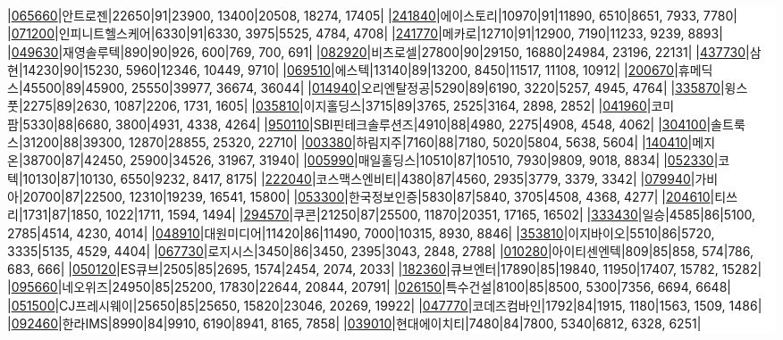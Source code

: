 |[065660](https://finance.daum.net/quotes/A065660)|안트로젠|22650|91|23900, 13400|20508, 18274, 17405|
|[241840](https://finance.daum.net/quotes/A241840)|에이스토리|10970|91|11890, 6510|8651, 7933, 7780|
|[071200](https://finance.daum.net/quotes/A071200)|인피니트헬스케어|6330|91|6330, 3975|5525, 4784, 4708|
|[241770](https://finance.daum.net/quotes/A241770)|메카로|12710|91|12900, 7190|11233, 9239, 8893|
|[049630](https://finance.daum.net/quotes/A049630)|재영솔루텍|890|90|926, 600|769, 700, 691|
|[082920](https://finance.daum.net/quotes/A082920)|비츠로셀|27800|90|29150, 16880|24984, 23196, 22131|
|[437730](https://finance.daum.net/quotes/A437730)|삼현|14230|90|15230, 5960|12346, 10449, 9710|
|[069510](https://finance.daum.net/quotes/A069510)|에스텍|13140|89|13200, 8450|11517, 11108, 10912|
|[200670](https://finance.daum.net/quotes/A200670)|휴메딕스|45500|89|45900, 25550|39977, 36674, 36044|
|[014940](https://finance.daum.net/quotes/A014940)|오리엔탈정공|5290|89|6190, 3220|5257, 4945, 4764|
|[335870](https://finance.daum.net/quotes/A335870)|윙스풋|2275|89|2630, 1087|2206, 1731, 1605|
|[035810](https://finance.daum.net/quotes/A035810)|이지홀딩스|3715|89|3765, 2525|3164, 2898, 2852|
|[041960](https://finance.daum.net/quotes/A041960)|코미팜|5330|88|6680, 3800|4931, 4338, 4264|
|[950110](https://finance.daum.net/quotes/A950110)|SBI핀테크솔루션즈|4910|88|4980, 2275|4908, 4548, 4062|
|[304100](https://finance.daum.net/quotes/A304100)|솔트룩스|31200|88|39300, 12870|28855, 25320, 22710|
|[003380](https://finance.daum.net/quotes/A003380)|하림지주|7160|88|7180, 5020|5804, 5638, 5604|
|[140410](https://finance.daum.net/quotes/A140410)|메지온|38700|87|42450, 25900|34526, 31967, 31940|
|[005990](https://finance.daum.net/quotes/A005990)|매일홀딩스|10510|87|10510, 7930|9809, 9018, 8834|
|[052330](https://finance.daum.net/quotes/A052330)|코텍|10130|87|10130, 6550|9232, 8417, 8175|
|[222040](https://finance.daum.net/quotes/A222040)|코스맥스엔비티|4380|87|4560, 2935|3779, 3379, 3342|
|[079940](https://finance.daum.net/quotes/A079940)|가비아|20700|87|22500, 12310|19239, 16541, 15800|
|[053300](https://finance.daum.net/quotes/A053300)|한국정보인증|5830|87|5840, 3705|4508, 4368, 4277|
|[204610](https://finance.daum.net/quotes/A204610)|티쓰리|1731|87|1850, 1022|1711, 1594, 1494|
|[294570](https://finance.daum.net/quotes/A294570)|쿠콘|21250|87|25500, 11870|20351, 17165, 16502|
|[333430](https://finance.daum.net/quotes/A333430)|일승|4585|86|5100, 2785|4514, 4230, 4014|
|[048910](https://finance.daum.net/quotes/A048910)|대원미디어|11420|86|11490, 7000|10315, 8930, 8846|
|[353810](https://finance.daum.net/quotes/A353810)|이지바이오|5510|86|5720, 3335|5135, 4529, 4404|
|[067730](https://finance.daum.net/quotes/A067730)|로지시스|3450|86|3450, 2395|3043, 2848, 2788|
|[010280](https://finance.daum.net/quotes/A010280)|아이티센엔텍|809|85|858, 574|786, 683, 666|
|[050120](https://finance.daum.net/quotes/A050120)|ES큐브|2505|85|2695, 1574|2454, 2074, 2033|
|[182360](https://finance.daum.net/quotes/A182360)|큐브엔터|17890|85|19840, 11950|17407, 15782, 15282|
|[095660](https://finance.daum.net/quotes/A095660)|네오위즈|24950|85|25200, 17830|22644, 20844, 20791|
|[026150](https://finance.daum.net/quotes/A026150)|특수건설|8100|85|8500, 5300|7356, 6694, 6648|
|[051500](https://finance.daum.net/quotes/A051500)|CJ프레시웨이|25650|85|25650, 15820|23046, 20269, 19922|
|[047770](https://finance.daum.net/quotes/A047770)|코데즈컴바인|1792|84|1915, 1180|1563, 1509, 1486|
|[092460](https://finance.daum.net/quotes/A092460)|한라IMS|8990|84|9910, 6190|8941, 8165, 7858|
|[039010](https://finance.daum.net/quotes/A039010)|현대에이치티|7480|84|7800, 5340|6812, 6328, 6251|